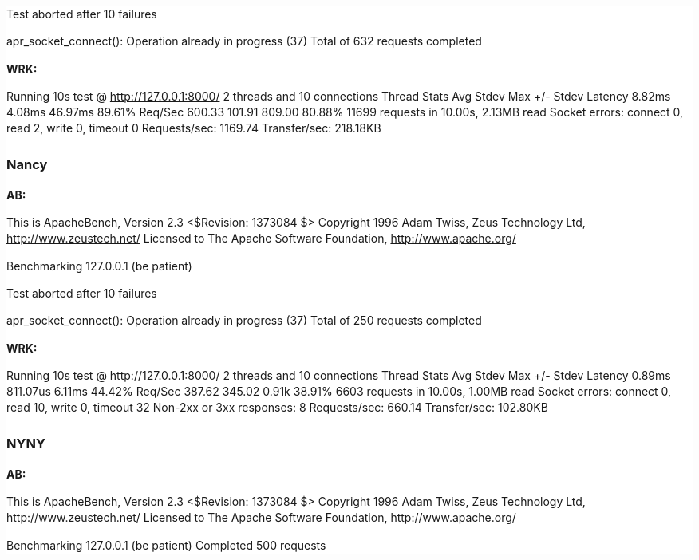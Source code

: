 Test aborted after 10 failures

apr_socket_connect(): Operation already in progress (37)
Total of 632 requests completed


**WRK:**

Running 10s test @ http://127.0.0.1:8000/
  2 threads and 10 connections
  Thread Stats   Avg      Stdev     Max   +/- Stdev
    Latency     8.82ms    4.08ms  46.97ms   89.61%
    Req/Sec   600.33    101.91   809.00     80.88%
  11699 requests in 10.00s, 2.13MB read
  Socket errors: connect 0, read 2, write 0, timeout 0
Requests/sec:   1169.74
Transfer/sec:    218.18KB


### Nancy

**AB:**

This is ApacheBench, Version 2.3 <$Revision: 1373084 $>
Copyright 1996 Adam Twiss, Zeus Technology Ltd, http://www.zeustech.net/
Licensed to The Apache Software Foundation, http://www.apache.org/

Benchmarking 127.0.0.1 (be patient)

Test aborted after 10 failures

apr_socket_connect(): Operation already in progress (37)
Total of 250 requests completed


**WRK:**

Running 10s test @ http://127.0.0.1:8000/
  2 threads and 10 connections
  Thread Stats   Avg      Stdev     Max   +/- Stdev
    Latency     0.89ms  811.07us   6.11ms   44.42%
    Req/Sec   387.62    345.02     0.91k    38.91%
  6603 requests in 10.00s, 1.00MB read
  Socket errors: connect 0, read 10, write 0, timeout 32
  Non-2xx or 3xx responses: 8
Requests/sec:    660.14
Transfer/sec:    102.80KB



### NYNY

**AB:**

This is ApacheBench, Version 2.3 <$Revision: 1373084 $>
Copyright 1996 Adam Twiss, Zeus Technology Ltd, http://www.zeustech.net/
Licensed to The Apache Software Foundation, http://www.apache.org/

Benchmarking 127.0.0.1 (be patient)
Completed 500 requests
